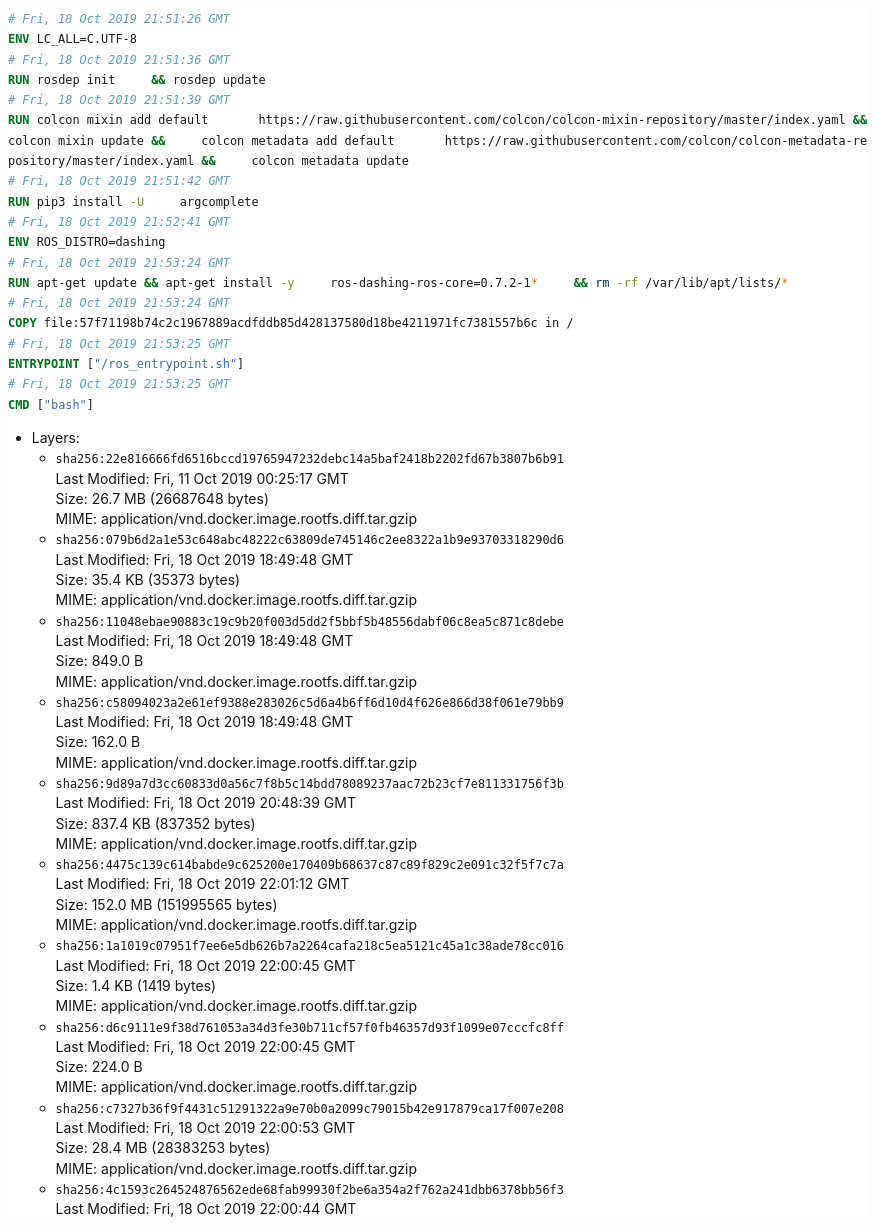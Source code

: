 ```dockerfile
# Fri, 18 Oct 2019 21:51:26 GMT
ENV LC_ALL=C.UTF-8
# Fri, 18 Oct 2019 21:51:36 GMT
RUN rosdep init     && rosdep update
# Fri, 18 Oct 2019 21:51:39 GMT
RUN colcon mixin add default       https://raw.githubusercontent.com/colcon/colcon-mixin-repository/master/index.yaml &&     colcon mixin update &&     colcon metadata add default       https://raw.githubusercontent.com/colcon/colcon-metadata-repository/master/index.yaml &&     colcon metadata update
# Fri, 18 Oct 2019 21:51:42 GMT
RUN pip3 install -U     argcomplete
# Fri, 18 Oct 2019 21:52:41 GMT
ENV ROS_DISTRO=dashing
# Fri, 18 Oct 2019 21:53:24 GMT
RUN apt-get update && apt-get install -y     ros-dashing-ros-core=0.7.2-1*     && rm -rf /var/lib/apt/lists/*
# Fri, 18 Oct 2019 21:53:24 GMT
COPY file:57f71198b74c2c1967889acdfddb85d428137580d18be4211971fc7381557b6c in / 
# Fri, 18 Oct 2019 21:53:25 GMT
ENTRYPOINT ["/ros_entrypoint.sh"]
# Fri, 18 Oct 2019 21:53:25 GMT
CMD ["bash"]
```

-	Layers:
	-	`sha256:22e816666fd6516bccd19765947232debc14a5baf2418b2202fd67b3807b6b91`  
		Last Modified: Fri, 11 Oct 2019 00:25:17 GMT  
		Size: 26.7 MB (26687648 bytes)  
		MIME: application/vnd.docker.image.rootfs.diff.tar.gzip
	-	`sha256:079b6d2a1e53c648abc48222c63809de745146c2ee8322a1b9e93703318290d6`  
		Last Modified: Fri, 18 Oct 2019 18:49:48 GMT  
		Size: 35.4 KB (35373 bytes)  
		MIME: application/vnd.docker.image.rootfs.diff.tar.gzip
	-	`sha256:11048ebae90883c19c9b20f003d5dd2f5bbf5b48556dabf06c8ea5c871c8debe`  
		Last Modified: Fri, 18 Oct 2019 18:49:48 GMT  
		Size: 849.0 B  
		MIME: application/vnd.docker.image.rootfs.diff.tar.gzip
	-	`sha256:c58094023a2e61ef9388e283026c5d6a4b6ff6d10d4f626e866d38f061e79bb9`  
		Last Modified: Fri, 18 Oct 2019 18:49:48 GMT  
		Size: 162.0 B  
		MIME: application/vnd.docker.image.rootfs.diff.tar.gzip
	-	`sha256:9d89a7d3cc60833d0a56c7f8b5c14bdd78089237aac72b23cf7e811331756f3b`  
		Last Modified: Fri, 18 Oct 2019 20:48:39 GMT  
		Size: 837.4 KB (837352 bytes)  
		MIME: application/vnd.docker.image.rootfs.diff.tar.gzip
	-	`sha256:4475c139c614babde9c625200e170409b68637c87c89f829c2e091c32f5f7c7a`  
		Last Modified: Fri, 18 Oct 2019 22:01:12 GMT  
		Size: 152.0 MB (151995565 bytes)  
		MIME: application/vnd.docker.image.rootfs.diff.tar.gzip
	-	`sha256:1a1019c07951f7ee6e5db626b7a2264cafa218c5ea5121c45a1c38ade78cc016`  
		Last Modified: Fri, 18 Oct 2019 22:00:45 GMT  
		Size: 1.4 KB (1419 bytes)  
		MIME: application/vnd.docker.image.rootfs.diff.tar.gzip
	-	`sha256:d6c9111e9f38d761053a34d3fe30b711cf57f0fb46357d93f1099e07cccfc8ff`  
		Last Modified: Fri, 18 Oct 2019 22:00:45 GMT  
		Size: 224.0 B  
		MIME: application/vnd.docker.image.rootfs.diff.tar.gzip
	-	`sha256:c7327b36f9f4431c51291322a9e70b0a2099c79015b42e917879ca17f007e208`  
		Last Modified: Fri, 18 Oct 2019 22:00:53 GMT  
		Size: 28.4 MB (28383253 bytes)  
		MIME: application/vnd.docker.image.rootfs.diff.tar.gzip
	-	`sha256:4c1593c264524876562ede68fab99930f2be6a354a2f762a241dbb6378bb56f3`  
		Last Modified: Fri, 18 Oct 2019 22:00:44 GMT  